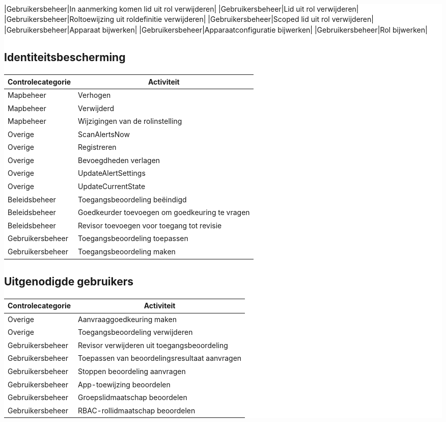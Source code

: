 |Gebruikersbeheer|In aanmerking komen lid uit rol verwijderen|
|Gebruikersbeheer|Lid uit rol verwijderen|
|Gebruikersbeheer|Roltoewijzing uit roldefinitie verwijderen|
|Gebruikersbeheer|Scoped lid uit rol verwijderen|
|Gebruikersbeheer|Apparaat bijwerken|
|Gebruikersbeheer|Apparaatconfiguratie bijwerken|
|Gebruikersbeheer|Rol bijwerken|






## <a name="identity-protection"></a>Identiteitsbescherming

|Controlecategorie|Activiteit|
|---|---|
|Mapbeheer|Verhogen|
|Mapbeheer|Verwijderd|
|Mapbeheer|Wijzigingen van de rolinstelling|
|Overige|ScanAlertsNow|
|Overige|Registreren|
|Overige|Bevoegdheden verlagen|
|Overige|UpdateAlertSettings|
|Overige|UpdateCurrentState|
|Beleidsbeheer|Toegangsbeoordeling beëindigd|
|Beleidsbeheer|Goedkeurder toevoegen om goedkeuring te vragen|
|Beleidsbeheer|Revisor toevoegen voor toegang tot revisie|
|Gebruikersbeheer|Toegangsbeoordeling toepassen|
|Gebruikersbeheer|Toegangsbeoordeling maken|


## <a name="invited-users"></a>Uitgenodigde gebruikers

|Controlecategorie|Activiteit|
|---|---|
|Overige|Aanvraaggoedkeuring maken|
|Overige|Toegangsbeoordeling verwijderen|
|Gebruikersbeheer|Revisor verwijderen uit toegangsbeoordeling|
|Gebruikersbeheer|Toepassen van beoordelingsresultaat aanvragen|
|Gebruikersbeheer|Stoppen beoordeling aanvragen|
|Gebruikersbeheer|App-toewijzing beoordelen|
|Gebruikersbeheer|Groepslidmaatschap beoordelen|
|Gebruikersbeheer|RBAC-rollidmaatschap beoordelen|
